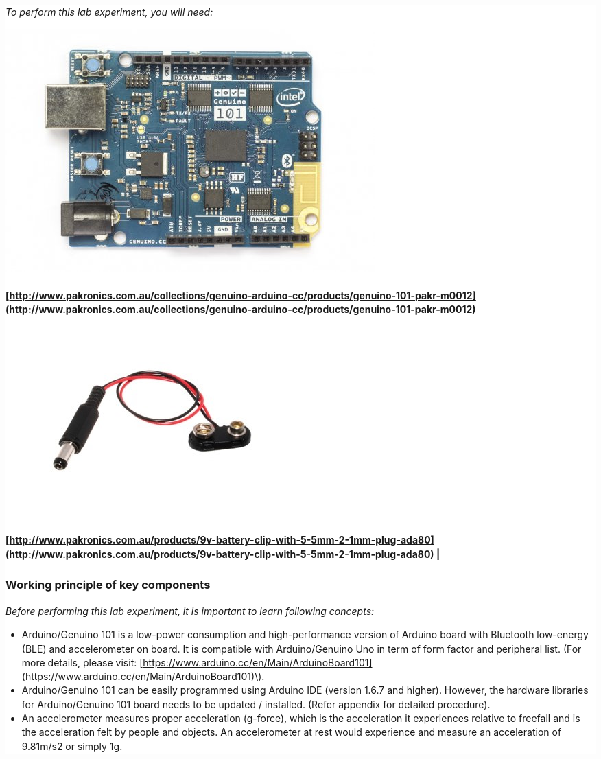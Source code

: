 _To perform this lab experiment, you will need:_

![Arduino / Genuino 101 &#x2013; main controller board and with USB cable ](../../.gitbook/assets/no3.jpg)

#### [http://www.pakronics.com.au/collections/genuino-arduino-cc/products/genuino-101-pakr-m0012](http://www.pakronics.com.au/collections/genuino-arduino-cc/products/genuino-101-pakr-m0012) 

![9V Battery Connector \(for portability\)](../../.gitbook/assets/no4.jpg)

#### [http://www.pakronics.com.au/products/9v-battery-clip-with-5-5mm-2-1mm-plug-ada80](http://www.pakronics.com.au/products/9v-battery-clip-with-5-5mm-2-1mm-plug-ada80) \|

### Working principle of key components

_Before performing this lab experiment, it is important to learn following concepts:_

* Arduino/Genuino 101 is a low-power consumption and high-performance version of Arduino board with Bluetooth low-energy \(BLE\) and accelerometer on board. It is compatible with Arduino/Genuino Uno in term of form factor and peripheral list. \(For more details, please visit: [https://www.arduino.cc/en/Main/ArduinoBoard101](https://www.arduino.cc/en/Main/ArduinoBoard101)\).
* Arduino/Genuino 101 can be easily programmed using Arduino IDE \(version 1.6.7 and higher\). However, the hardware libraries for Arduino/Genuino 101 board needs to be updated / installed. \(Refer appendix for detailed procedure\).
* An accelerometer measures proper acceleration \(g-force\), which is the acceleration it experiences relative to freefall and is the acceleration felt by people and objects. An accelerometer at rest would experience and measure an acceleration of 9.81m/s2 or simply 1g.